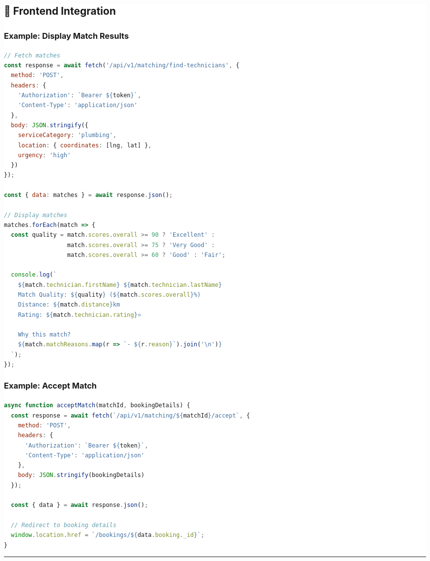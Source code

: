 
## 🎨 Frontend Integration

### Example: Display Match Results

```javascript
// Fetch matches
const response = await fetch('/api/v1/matching/find-technicians', {
  method: 'POST',
  headers: {
    'Authorization': `Bearer ${token}`,
    'Content-Type': 'application/json'
  },
  body: JSON.stringify({
    serviceCategory: 'plumbing',
    location: { coordinates: [lng, lat] },
    urgency: 'high'
  })
});

const { data: matches } = await response.json();

// Display matches
matches.forEach(match => {
  const quality = match.scores.overall >= 90 ? 'Excellent' :
                  match.scores.overall >= 75 ? 'Very Good' :
                  match.scores.overall >= 60 ? 'Good' : 'Fair';

  console.log(`
    ${match.technician.firstName} ${match.technician.lastName}
    Match Quality: ${quality} (${match.scores.overall}%)
    Distance: ${match.distance}km
    Rating: ${match.technician.rating}⭐

    Why this match?
    ${match.matchReasons.map(r => `- ${r.reason}`).join('\n')}
  `);
});
```

### Example: Accept Match

```javascript
async function acceptMatch(matchId, bookingDetails) {
  const response = await fetch(`/api/v1/matching/${matchId}/accept`, {
    method: 'POST',
    headers: {
      'Authorization': `Bearer ${token}`,
      'Content-Type': 'application/json'
    },
    body: JSON.stringify(bookingDetails)
  });

  const { data } = await response.json();

  // Redirect to booking details
  window.location.href = `/bookings/${data.booking._id}`;
}
```

---